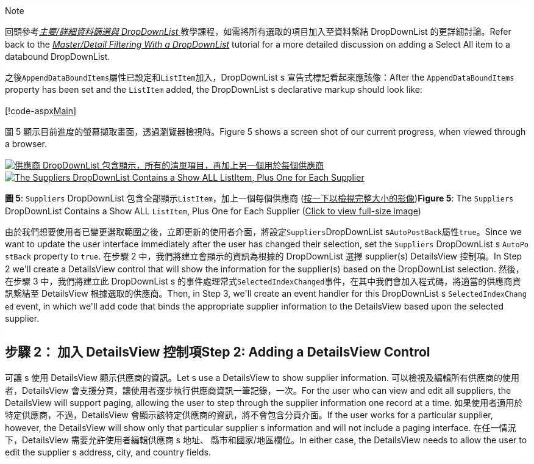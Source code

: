 > [!NOTE]
> <span data-ttu-id="4e5b4-146">回頭參考[*主要/詳細資料篩選與 DropDownList* ](../masterdetail/master-detail-filtering-with-a-dropdownlist-cs.md)教學課程，如需將所有選取的項目加入至資料繫結 DropDownList 的更詳細討論。</span><span class="sxs-lookup"><span data-stu-id="4e5b4-146">Refer back to the [*Master/Detail Filtering With a DropDownList*](../masterdetail/master-detail-filtering-with-a-dropdownlist-cs.md) tutorial for a more detailed discussion on adding a Select All item to a databound DropDownList.</span></span>


<span data-ttu-id="4e5b4-147">之後`AppendDataBoundItems`屬性已設定和`ListItem`加入，DropDownList s 宣告式標記看起來應該像：</span><span class="sxs-lookup"><span data-stu-id="4e5b4-147">After the `AppendDataBoundItems` property has been set and the `ListItem` added, the DropDownList s declarative markup should look like:</span></span>


[!code-aspx[Main](limiting-data-modification-functionality-based-on-the-user-cs/samples/sample1.aspx)]

<span data-ttu-id="4e5b4-148">圖 5 顯示目前進度的螢幕擷取畫面，透過瀏覽器檢視時。</span><span class="sxs-lookup"><span data-stu-id="4e5b4-148">Figure 5 shows a screen shot of our current progress, when viewed through a browser.</span></span>


<span data-ttu-id="4e5b4-149">[![供應商 DropDownList 包含顯示，所有的清單項目，再加上另一個用於每個供應商](limiting-data-modification-functionality-based-on-the-user-cs/_static/image14.png)](limiting-data-modification-functionality-based-on-the-user-cs/_static/image13.png)</span><span class="sxs-lookup"><span data-stu-id="4e5b4-149">[![The Suppliers DropDownList Contains a Show ALL ListItem, Plus One for Each Supplier](limiting-data-modification-functionality-based-on-the-user-cs/_static/image14.png)](limiting-data-modification-functionality-based-on-the-user-cs/_static/image13.png)</span></span>

<span data-ttu-id="4e5b4-150">**圖 5**: `Suppliers` DropDownList 包含全部顯示`ListItem`，加上一個每個供應商 ([按一下以檢視完整大小的影像](limiting-data-modification-functionality-based-on-the-user-cs/_static/image15.png))</span><span class="sxs-lookup"><span data-stu-id="4e5b4-150">**Figure 5**: The `Suppliers` DropDownList Contains a Show ALL `ListItem`, Plus One for Each Supplier ([Click to view full-size image](limiting-data-modification-functionality-based-on-the-user-cs/_static/image15.png))</span></span>


<span data-ttu-id="4e5b4-151">由於我們想要使用者已變更選取範圍之後，立即更新的使用者介面，將設定`Suppliers`DropDownList s`AutoPostBack`屬性`true`。</span><span class="sxs-lookup"><span data-stu-id="4e5b4-151">Since we want to update the user interface immediately after the user has changed their selection, set the `Suppliers` DropDownList s `AutoPostBack` property to `true`.</span></span> <span data-ttu-id="4e5b4-152">在步驟 2 中，我們將建立會顯示的資訊為根據的 DropDownList 選擇 supplier(s) DetailsView 控制項。</span><span class="sxs-lookup"><span data-stu-id="4e5b4-152">In Step 2 we'll create a DetailsView control that will show the information for the supplier(s) based on the DropDownList selection.</span></span> <span data-ttu-id="4e5b4-153">然後，在步驟 3 中，我們將建立此 DropDownList s 的事件處理常式`SelectedIndexChanged`事件，在其中我們會加入程式碼，將適當的供應商資訊繫結至 DetailsView 根據選取的供應商。</span><span class="sxs-lookup"><span data-stu-id="4e5b4-153">Then, in Step 3, we'll create an event handler for this DropDownList s `SelectedIndexChanged` event, in which we'll add code that binds the appropriate supplier information to the DetailsView based upon the selected supplier.</span></span>

## <a name="step-2-adding-a-detailsview-control"></a><span data-ttu-id="4e5b4-154">步驟 2： 加入 DetailsView 控制項</span><span class="sxs-lookup"><span data-stu-id="4e5b4-154">Step 2: Adding a DetailsView Control</span></span>

<span data-ttu-id="4e5b4-155">可讓 s 使用 DetailsView 顯示供應商的資訊。</span><span class="sxs-lookup"><span data-stu-id="4e5b4-155">Let s use a DetailsView to show supplier information.</span></span> <span data-ttu-id="4e5b4-156">可以檢視及編輯所有供應商的使用者，DetailsView 會支援分頁，讓使用者逐步執行供應商資訊一筆記錄，一次。</span><span class="sxs-lookup"><span data-stu-id="4e5b4-156">For the user who can view and edit all suppliers, the DetailsView will support paging, allowing the user to step through the supplier information one record at a time.</span></span> <span data-ttu-id="4e5b4-157">如果使用者適用於特定供應商，不過，DetailsView 會顯示該特定供應商的資訊，將不會包含分頁介面。</span><span class="sxs-lookup"><span data-stu-id="4e5b4-157">If the user works for a particular supplier, however, the DetailsView will show only that particular supplier s information and will not include a paging interface.</span></span> <span data-ttu-id="4e5b4-158">在任一情況下，DetailsView 需要允許使用者編輯供應商 s 地址、 縣市和國家/地區欄位。</span><span class="sxs-lookup"><span data-stu-id="4e5b4-158">In either case, the DetailsView needs to allow the user to edit the supplier s address, city, and country fields.</span></span>
